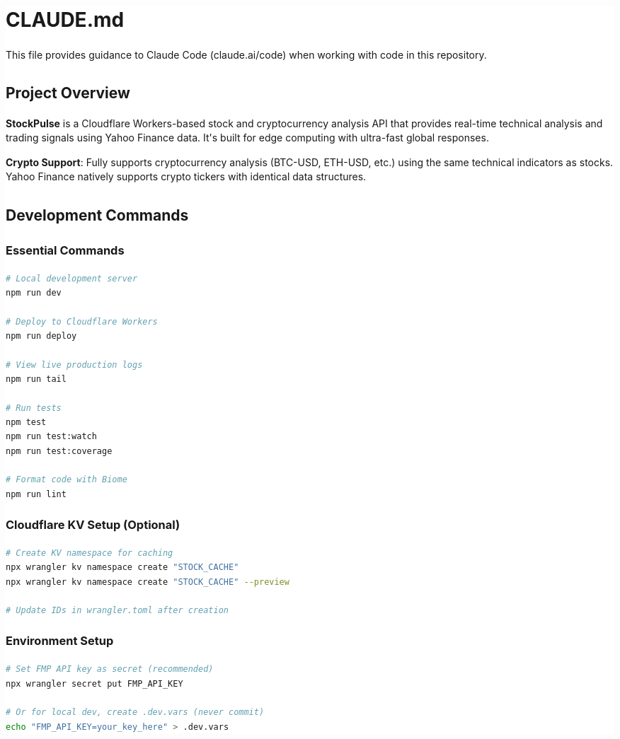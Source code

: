 # CLAUDE.md

This file provides guidance to Claude Code (claude.ai/code) when working with code in this repository.

## Project Overview

**StockPulse** is a Cloudflare Workers-based stock and cryptocurrency analysis API that provides real-time technical analysis and trading signals using Yahoo Finance data. It's built for edge computing with ultra-fast global responses.

**Crypto Support**: Fully supports cryptocurrency analysis (BTC-USD, ETH-USD, etc.) using the same technical indicators as stocks. Yahoo Finance natively supports crypto tickers with identical data structures.

## Development Commands

### Essential Commands
```bash
# Local development server
npm run dev

# Deploy to Cloudflare Workers
npm run deploy

# View live production logs
npm run tail

# Run tests
npm test
npm run test:watch
npm run test:coverage

# Format code with Biome
npm run lint
```

### Cloudflare KV Setup (Optional)
```bash
# Create KV namespace for caching
npx wrangler kv namespace create "STOCK_CACHE"
npx wrangler kv namespace create "STOCK_CACHE" --preview

# Update IDs in wrangler.toml after creation
```

### Environment Setup
```bash
# Set FMP API key as secret (recommended)
npx wrangler secret put FMP_API_KEY

# Or for local dev, create .dev.vars (never commit)
echo "FMP_API_KEY=your_key_here" > .dev.vars
```
